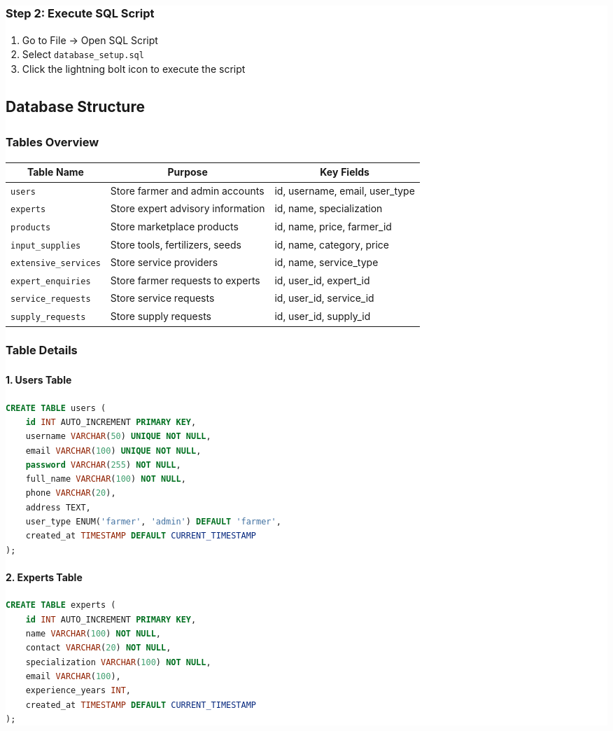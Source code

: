 ### Step 2: Execute SQL Script
1. Go to File → Open SQL Script
2. Select `database_setup.sql`
3. Click the lightning bolt icon to execute the script

## Database Structure

### Tables Overview

| Table Name | Purpose | Key Fields |
|------------|---------|------------|
| `users` | Store farmer and admin accounts | id, username, email, user_type |
| `experts` | Store expert advisory information | id, name, specialization |
| `products` | Store marketplace products | id, name, price, farmer_id |
| `input_supplies` | Store tools, fertilizers, seeds | id, name, category, price |
| `extensive_services` | Store service providers | id, name, service_type |
| `expert_enquiries` | Store farmer requests to experts | id, user_id, expert_id |
| `service_requests` | Store service requests | id, user_id, service_id |
| `supply_requests` | Store supply requests | id, user_id, supply_id |

### Table Details

#### 1. Users Table
```sql
CREATE TABLE users (
    id INT AUTO_INCREMENT PRIMARY KEY,
    username VARCHAR(50) UNIQUE NOT NULL,
    email VARCHAR(100) UNIQUE NOT NULL,
    password VARCHAR(255) NOT NULL,
    full_name VARCHAR(100) NOT NULL,
    phone VARCHAR(20),
    address TEXT,
    user_type ENUM('farmer', 'admin') DEFAULT 'farmer',
    created_at TIMESTAMP DEFAULT CURRENT_TIMESTAMP
);
```

#### 2. Experts Table
```sql
CREATE TABLE experts (
    id INT AUTO_INCREMENT PRIMARY KEY,
    name VARCHAR(100) NOT NULL,
    contact VARCHAR(20) NOT NULL,
    specialization VARCHAR(100) NOT NULL,
    email VARCHAR(100),
    experience_years INT,
    created_at TIMESTAMP DEFAULT CURRENT_TIMESTAMP
);
```
